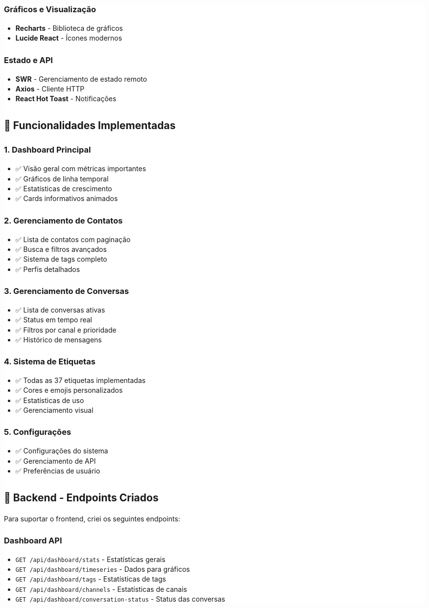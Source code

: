 ### **Gráficos e Visualização**
- **Recharts** - Biblioteca de gráficos
- **Lucide React** - Ícones modernos

### **Estado e API**
- **SWR** - Gerenciamento de estado remoto
- **Axios** - Cliente HTTP
- **React Hot Toast** - Notificações

## 🚀 **Funcionalidades Implementadas**

### **1. Dashboard Principal**
- ✅ Visão geral com métricas importantes
- ✅ Gráficos de linha temporal
- ✅ Estatísticas de crescimento
- ✅ Cards informativos animados

### **2. Gerenciamento de Contatos**
- ✅ Lista de contatos com paginação
- ✅ Busca e filtros avançados
- ✅ Sistema de tags completo
- ✅ Perfis detalhados

### **3. Gerenciamento de Conversas**
- ✅ Lista de conversas ativas
- ✅ Status em tempo real
- ✅ Filtros por canal e prioridade
- ✅ Histórico de mensagens

### **4. Sistema de Etiquetas**
- ✅ Todas as 37 etiquetas implementadas
- ✅ Cores e emojis personalizados
- ✅ Estatísticas de uso
- ✅ Gerenciamento visual

### **5. Configurações**
- ✅ Configurações do sistema
- ✅ Gerenciamento de API
- ✅ Preferências de usuário

## 🔧 **Backend - Endpoints Criados**

Para suportar o frontend, criei os seguintes endpoints:

### **Dashboard API**
- `GET /api/dashboard/stats` - Estatísticas gerais
- `GET /api/dashboard/timeseries` - Dados para gráficos
- `GET /api/dashboard/tags` - Estatísticas de tags
- `GET /api/dashboard/channels` - Estatísticas de canais
- `GET /api/dashboard/conversation-status` - Status das conversas
